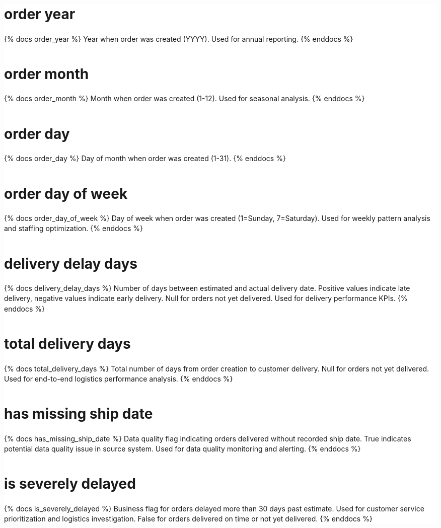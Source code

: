 # order year
{% docs order_year %}
Year when order was created (YYYY). Used for annual reporting.
{% enddocs %}

# order month
{% docs order_month %}
Month when order was created (1-12). Used for seasonal analysis.
{% enddocs %}

# order day
{% docs order_day %}
Day of month when order was created (1-31).
{% enddocs %}

# order day of week
{% docs order_day_of_week %}
Day of week when order was created (1=Sunday, 7=Saturday).
Used for weekly pattern analysis and staffing optimization.
{% enddocs %}

# delivery delay days
{% docs delivery_delay_days %}
Number of days between estimated and actual delivery date.
Positive values indicate late delivery, negative values indicate early delivery.
Null for orders not yet delivered. Used for delivery performance KPIs.
{% enddocs %}

# total delivery days
{% docs total_delivery_days %}
Total number of days from order creation to customer delivery.
Null for orders not yet delivered.
Used for end-to-end logistics performance analysis.
{% enddocs %}

# has missing ship date
{% docs has_missing_ship_date %}
Data quality flag indicating orders delivered without recorded ship date.
True indicates potential data quality issue in source system.
Used for data quality monitoring and alerting.
{% enddocs %}

# is severely delayed
{% docs is_severely_delayed %}
Business flag for orders delayed more than 30 days past estimate.
Used for customer service prioritization and logistics investigation.
False for orders delivered on time or not yet delivered.
{% enddocs %}
